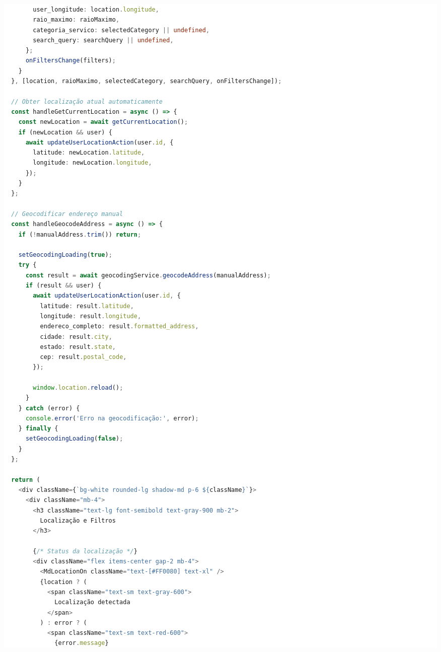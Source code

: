 ```typescript
        user_longitude: location.longitude,
        raio_maximo: raioMaximo,
        categoria_servico: selectedCategory || undefined,
        search_query: searchQuery || undefined,
      };
      onFiltersChange(filters);
    }
  }, [location, raioMaximo, selectedCategory, searchQuery, onFiltersChange]);

  // Obter localização atual automaticamente
  const handleGetCurrentLocation = async () => {
    const newLocation = await getCurrentLocation();
    if (newLocation && user) {
      await updateUserLocationAction(user.id, {
        latitude: newLocation.latitude,
        longitude: newLocation.longitude,
      });
    }
  };

  // Geocodificar endereço manual
  const handleGeocodeAddress = async () => {
    if (!manualAddress.trim()) return;

    setGeocodingLoading(true);
    try {
      const result = await geocodingService.geocodeAddress(manualAddress);
      if (result && user) {
        await updateUserLocationAction(user.id, {
          latitude: result.latitude,
          longitude: result.longitude,
          endereco_completo: result.formatted_address,
          cidade: result.city,
          estado: result.state,
          cep: result.postal_code,
        });
        
        window.location.reload();
      }
    } catch (error) {
      console.error('Erro na geocodificação:', error);
    } finally {
      setGeocodingLoading(false);
    }
  };

  return (
    <div className={`bg-white rounded-lg shadow-md p-6 ${className}`}>
      <div className="mb-4">
        <h3 className="text-lg font-semibold text-gray-900 mb-2">
          Localização e Filtros
        </h3>
        
        {/* Status da localização */}
        <div className="flex items-center gap-2 mb-4">
          <MdLocationOn className="text-[#FF0080] text-xl" />
          {location ? (
            <span className="text-sm text-gray-600">
              Localização detectada
            </span>
          ) : error ? (
            <span className="text-sm text-red-600">
              {error.message}
```